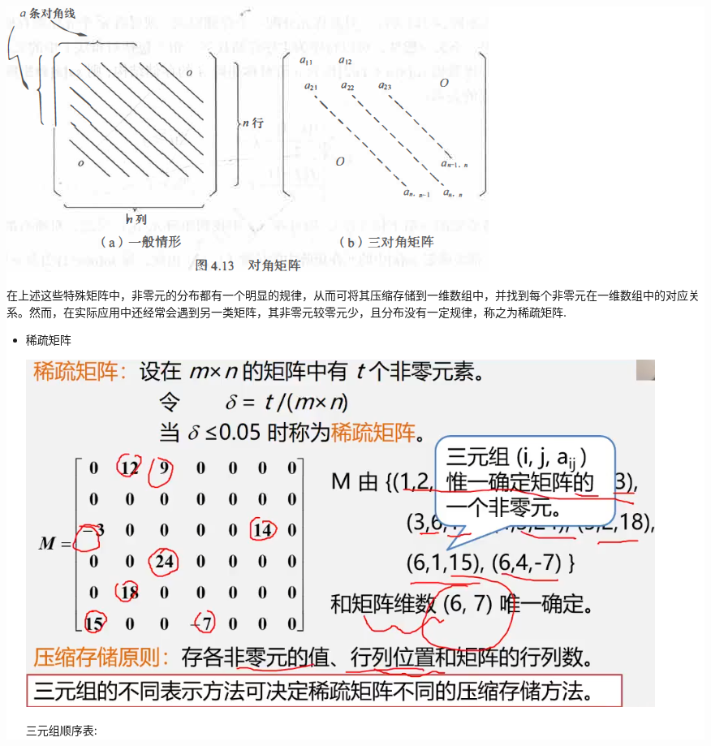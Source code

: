   ![1676301328338](DataStructure2.assets/1676301328338.png)

在上述这些特殊矩阵中，非零元的分布都有一个明显的规律，从而可将其压缩存储到一维数组中，并找到每个非零元在一维数组中的对应关系。然而，在实际应用中还经常会遇到另一类矩阵，其非零元较零元少，且分布没有一定规律，称之为稀疏矩阵.

- 稀疏矩阵

  ![1676383057960](DataStructure2.assets/1676383057960.png)

  三元组顺序表:
